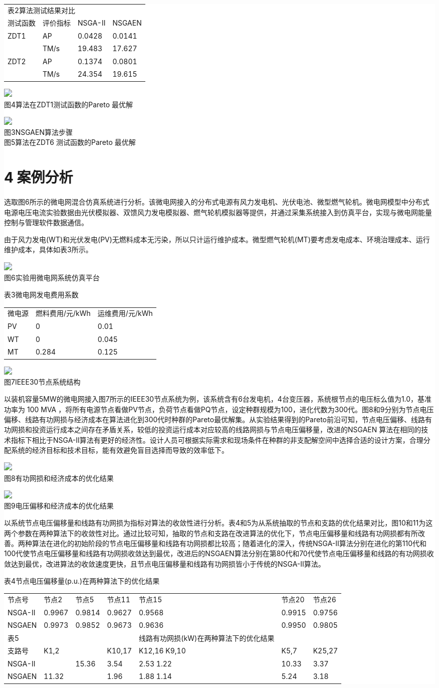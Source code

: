 <html><body><table><tr><td colspan="4">表2算法测试结果对比</td></tr><tr><td>测试函数</td><td>评价指标</td><td>NSGA-II</td><td>NSGAEN</td></tr><tr><td rowspan="2">ZDT1</td><td>AP</td><td>0.0428</td><td>0.0141</td></tr><tr><td>TM/s</td><td>19.483</td><td>17.627</td></tr><tr><td rowspan="2">ZDT2</td><td>AP</td><td>0.1374</td><td>0.0801</td></tr><tr><td>TM/s</td><td>24.354</td><td>19.615</td></tr></table></body></html>

![](images/313880a1359d78e2a4122f91142b24e655b83bfa11a29e40a9e9c4d8c18dbb45.jpg)  
图4算法在ZDT1测试函数的Pareto 最优解

![](images/f4162fd53f37b0fa2ab4b0e1dba7355fad508c271ffdb9f85db07f402e54054e.jpg)  
图3NSGAEN算法步骤  
图5算法在ZDT6 测试函数的Pareto 最优解

# 4 案例分析

选取图6所示的微电网混合仿真系统进行分析。该微电网接入的分布式电源有风力发电机、光伏电池、微型燃气轮机。微电网模型中分布式电源电压电流实验数据由光伏模拟器、双馈风力发电模拟器、燃气轮机模拟器等提供，并通过采集系统接入到仿真平台，实现与微电网能量控制与管理软件数据通信。

由于风力发电(WT)和光伏发电(PV)无燃料成本无污染，所以只计运行维护成本。微型燃气轮机(MT)要考虑发电成本、环境治理成本、运行维护成本，具体如表3所示。

![](images/5dd5d7239c6786e0d61dba9e04bbc6a54e9454ce14d0e23b3a5f358058ba07ac.jpg)  
图6实验用微电网系统仿真平台

表3微电网发电费用系数  

<html><body><table><tr><td>微电源</td><td>燃料费用/元/kWh</td><td>运维费用/元/kWh</td></tr><tr><td>PV</td><td>0</td><td>0.01</td></tr><tr><td>WT</td><td>0</td><td>0.045</td></tr><tr><td>MT</td><td>0.284</td><td>0.125</td></tr></table></body></html>

![](images/36e7bb3ee9a20789870c3f78da8abcd72359a8d29b3ea85af9f32fd16cbada4d.jpg)  
图7IEEE30节点系统结构

以装机容量5MW的微电网接入图7所示的IEEE30节点系统为例，该系统含有6台发电机，4台变压器，系统根节点的电压标么值为1.0，基准功率为 $1 0 0 \ \mathrm { M V A }$ ，将所有电源节点看做PV节点，负荷节点看做PQ节点，设定种群规模为100，进化代数为300代。图8和9分别为节点电压偏移、线路有功网损与经济成本在算法进化到300代时种群的Pareto最优解集。从实验结果得到的Pareto前沿可知，节点电压偏移、线路有功网损和投资运行成本之间存在矛盾关系，较低的投资运行成本对应较高的线路网损与节点电压偏移量，改进的NSGAEN 算法在相同的技术指标下相比于NSGA-II算法有更好的经济性。设计人员可根据实际需求和现场条件在种群的非支配解空间中选择合适的设计方案，合理分配系统的经济目标和技术目标，能有效避免盲目选择而导致的效率低下。

![](images/0a406e0feb84d4b2d4961b6b8d5d73b109e9067929bc79989499b0d7c367fc02.jpg)  
图8有功网损和经济成本的优化结果

![](images/e9d09ca8c40d465f71774ab70cb31aa99798ae48e5e4b5cf266b9a0875ec1767.jpg)  
图9电压偏移和经济成本的优化结果

以系统节点电压偏移量和线路有功网损为指标对算法的收敛性进行分析。表4和5为从系统抽取的节点和支路的优化结果对比，图10和11为这两个参数在两种算法下的收敛性对比。通过比较可知，抽取的节点和支路在改进算法的优化下，节点电压偏移量和线路有功网损都有所改善。两种算法在进化的初始阶段的节点电压偏移量和线路有功网损都比较高；随着进化的深入，传统NSGA-II算法分别在进化的第110代和100代使节点电压偏移量和线路有功网损收敛达到最优，改进后的NSGAEN算法分别在第80代和70代使节点电压偏移量和线路的有功网损收敛达到最优，改进算法的收敛速度更快，且节点电压偏移量和线路有功网损皆小于传统的NSGA-II算法。

表4节点电压偏移量(p.u.)在两种算法下的优化结果  

<html><body><table><tr><td>节点号</td><td>节点2</td><td>节点5</td><td>节点11</td><td>节点15</td><td>节点20</td><td>节点26</td></tr><tr><td>NSGA-II</td><td>0.9967</td><td>0.9814</td><td>0.9627</td><td>0.9568</td><td>0.9915</td><td>0.9756</td></tr><tr><td>NSGAEN</td><td>0.9973</td><td>0.9852</td><td>0.9673</td><td>0.9636</td><td>0.9950</td><td>0.9805</td></tr><tr><td>表5</td><td></td><td></td><td></td><td>线路有功网损(kW)在两种算法下的优化结果</td><td></td><td></td></tr><tr><td>支路号</td><td>K1,2</td><td></td><td>K10,17</td><td>K12,16 K9,10</td><td>K5,7</td><td>K25,27</td></tr><tr><td>NSGA-II</td><td></td><td>15.36</td><td>3.54</td><td>2.53 1.22</td><td>10.33</td><td>3.37</td></tr><tr><td>NSGAEN</td><td>11.32</td><td></td><td>1.96</td><td>1.88 1.14</td><td>5.24</td><td>3.18</td></tr></table></body></html>
